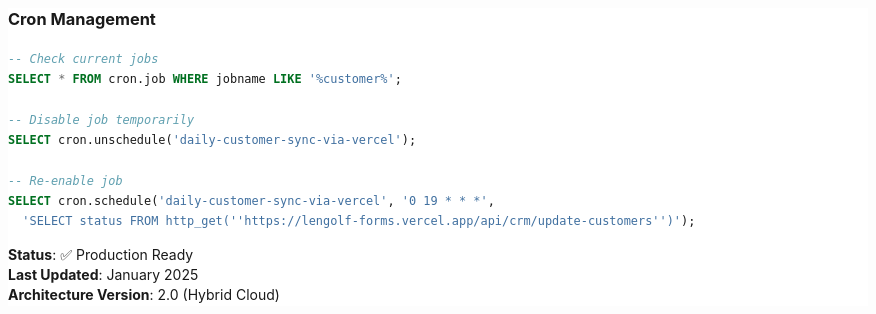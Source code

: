 ### Cron Management
```sql
-- Check current jobs
SELECT * FROM cron.job WHERE jobname LIKE '%customer%';

-- Disable job temporarily
SELECT cron.unschedule('daily-customer-sync-via-vercel');

-- Re-enable job
SELECT cron.schedule('daily-customer-sync-via-vercel', '0 19 * * *', 
  'SELECT status FROM http_get(''https://lengolf-forms.vercel.app/api/crm/update-customers'')');
```

**Status**: ✅ Production Ready  
**Last Updated**: January 2025  
**Architecture Version**: 2.0 (Hybrid Cloud) 